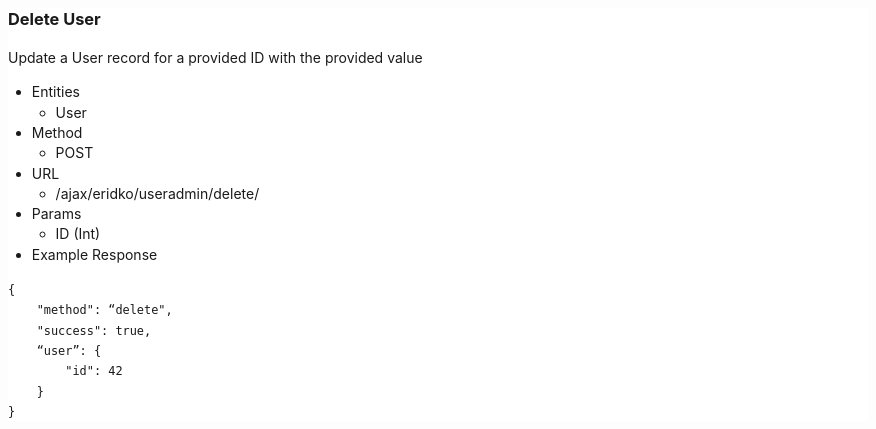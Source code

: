 ### Delete User

Update a User record for a provided ID with the provided value 

* Entities
  * User 
* Method
  * POST 
* URL
  * /ajax/eridko/useradmin/delete/ 
* Params
  * ID (Int) 
* Example Response

```
{
    "method": “delete",
    "success": true,
    “user”: {
        "id": 42 
    }
}
```
